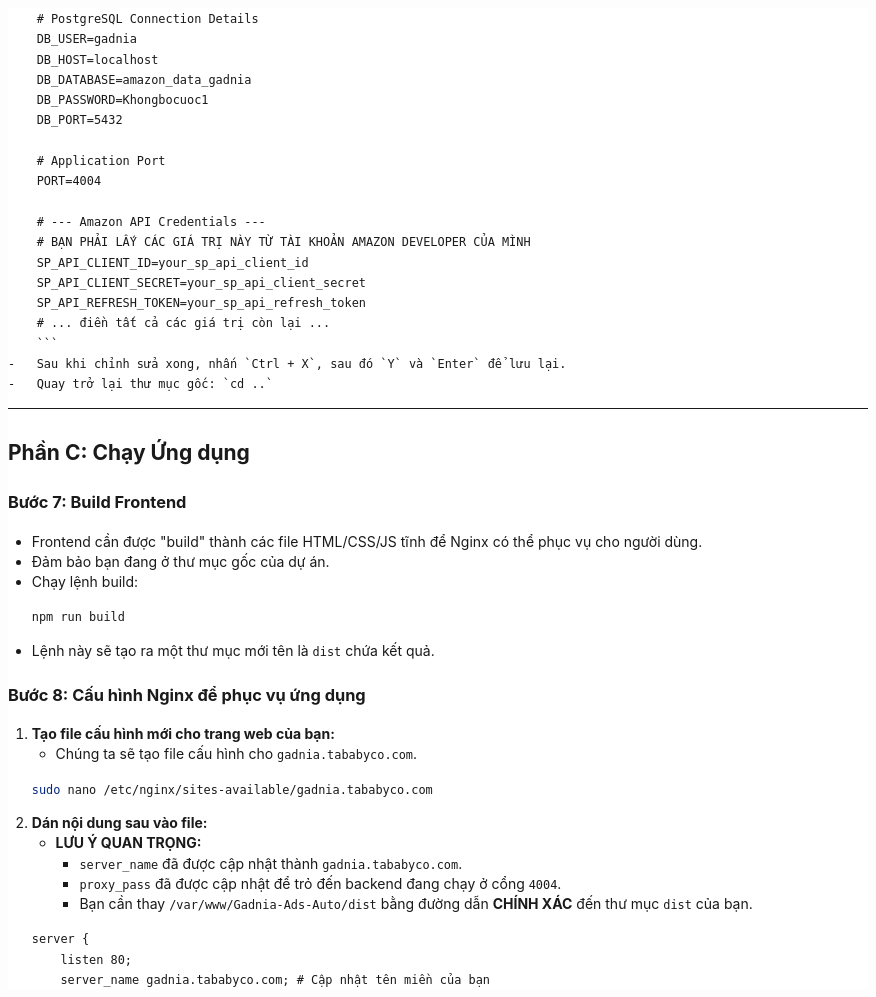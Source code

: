         # PostgreSQL Connection Details
        DB_USER=gadnia
        DB_HOST=localhost
        DB_DATABASE=amazon_data_gadnia
        DB_PASSWORD=Khongbocuoc1
        DB_PORT=5432
        
        # Application Port
        PORT=4004

        # --- Amazon API Credentials ---
        # BẠN PHẢI LẤY CÁC GIÁ TRỊ NÀY TỪ TÀI KHOẢN AMAZON DEVELOPER CỦA MÌNH
        SP_API_CLIENT_ID=your_sp_api_client_id
        SP_API_CLIENT_SECRET=your_sp_api_client_secret
        SP_API_REFRESH_TOKEN=your_sp_api_refresh_token
        # ... điền tất cả các giá trị còn lại ...
        ```
    -   Sau khi chỉnh sửa xong, nhấn `Ctrl + X`, sau đó `Y` và `Enter` để lưu lại.
    -   Quay trở lại thư mục gốc: `cd ..`

---

## Phần C: Chạy Ứng dụng

### Bước 7: Build Frontend

-   Frontend cần được "build" thành các file HTML/CSS/JS tĩnh để Nginx có thể phục vụ cho người dùng.
-   Đảm bảo bạn đang ở thư mục gốc của dự án.
-   Chạy lệnh build:
    ```bash
    npm run build
    ```
-   Lệnh này sẽ tạo ra một thư mục mới tên là `dist` chứa kết quả.

### Bước 8: Cấu hình Nginx để phục vụ ứng dụng

1.  **Tạo file cấu hình mới cho trang web của bạn:**
    -   Chúng ta sẽ tạo file cấu hình cho `gadnia.tababyco.com`.
    ```bash
    sudo nano /etc/nginx/sites-available/gadnia.tababyco.com
    ```
2.  **Dán nội dung sau vào file:**
    -   **LƯU Ý QUAN TRỌNG:**
        -   `server_name` đã được cập nhật thành `gadnia.tababyco.com`.
        -   `proxy_pass` đã được cập nhật để trỏ đến backend đang chạy ở cổng `4004`.
        -   Bạn cần thay `/var/www/Gadnia-Ads-Auto/dist` bằng đường dẫn **CHÍNH XÁC** đến thư mục `dist` của bạn.
    ```nginx
    server {
        listen 80;
        server_name gadnia.tababyco.com; # Cập nhật tên miền của bạn

